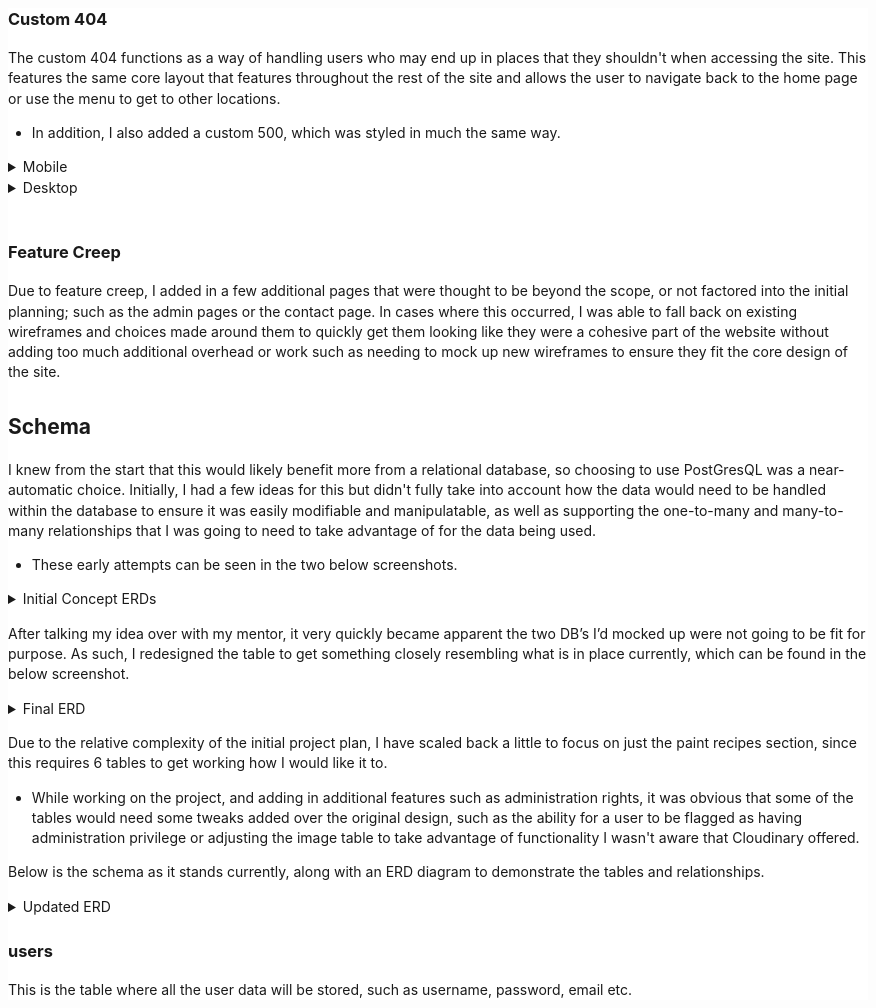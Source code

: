 ### Custom 404

 The custom 404 functions as a way of handling users who may end up in places that they shouldn't when accessing the site. This features the same core layout that features throughout the rest of the site and allows the user to navigate back to the home page or use the menu to get to other locations.

 - In addition, I also added a custom 500, which was styled in much the same way. 

<details><summary>Mobile</summary></details>

<details><summary>Desktop</summary></details>
<br>

### Feature Creep
Due to feature creep, I added in a few additional pages that were thought to be beyond the scope, or not factored into the initial planning; such as the admin pages or the contact page. In cases where this occurred, I was able to fall back on existing wireframes and choices made around them to quickly get them looking like they were a cohesive part of the website without adding too much additional overhead or work such as needing to mock up new wireframes to ensure they fit the core design of the site. 


## Schema
I knew from the start that this would likely benefit more from a relational database, so choosing to use PostGresQL was a near-automatic choice. 
Initially, I had a few ideas for this but didn't fully take into account how the data would need to be handled within the database to ensure it was easily modifiable and manipulatable, as well as supporting the one-to-many and many-to-many relationships that I was going to need to take advantage of for the data being used.

 - These early attempts can be seen in the two below screenshots. 

<details><summary>Initial Concept ERDs</summary></details>

After talking my idea over with my mentor, it very quickly became apparent the two DB’s I’d mocked up were not going to be fit for purpose. As such, I redesigned the table to get something closely resembling what is in place currently, which can be found in the below screenshot. 

<details><summary>Final ERD</summary></details>

Due to the relative complexity of the initial project plan, I have scaled back a little to focus on just the paint recipes section, since this requires 6 tables to get working how I would like it to.

 - While working on the project, and adding in additional features such as administration rights, it was obvious that some of the tables would need some tweaks added over the original design, such as the ability for a user to be flagged as having administration privilege or adjusting the image table to take advantage of functionality I wasn't aware that Cloudinary offered. 

Below is the schema as it stands currently, along with an ERD diagram to demonstrate the tables and relationships. 

<details><summary>Updated ERD</summary></details>

### users 
This is the table where all the user data will be stored, such as username, password, email etc.
